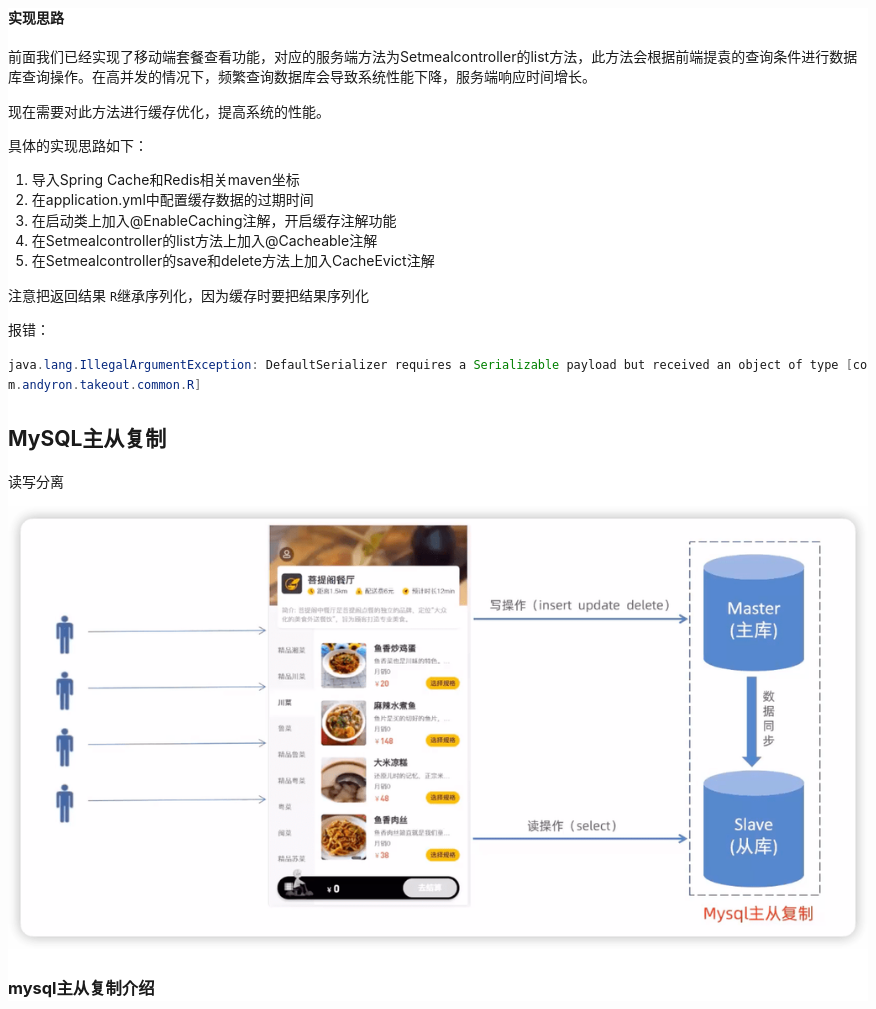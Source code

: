 #### 实现思路

前面我们已经实现了移动端套餐查看功能，对应的服务端方法为Setmealcontroller的list方法，此方法会根据前端提袁的查询条件进行数据库查询操作。在高并发的情况下，频繁查询数据库会导致系统性能下降，服务端响应时间增长。

现在需要对此方法进行缓存优化，提高系统的性能。

具体的实现思路如下：

1. ﻿﻿导入Spring Cache和Redis相关maven坐标
2. ﻿﻿在application.yml中配置缓存数据的过期时间
3. ﻿﻿在启动类上加入@EnableCaching注解，开启缓存注解功能
4. ﻿﻿在Setmealcontroller的list方法上加入@Cacheable注解
5. ﻿﻿在Setmealcontroller的save和delete方法上加入CacheEvict注解

注意把返回结果 `R`继承序列化，因为缓存时要把结果序列化

报错：

```java
java.lang.IllegalArgumentException: DefaultSerializer requires a Serializable payload but received an object of type [com.andyron.takeout.common.R]
```

## MySQL主从复制

读写分离

![image-20230427205455926](images/image-20230427205455926.png)

### mysql主从复制介绍

